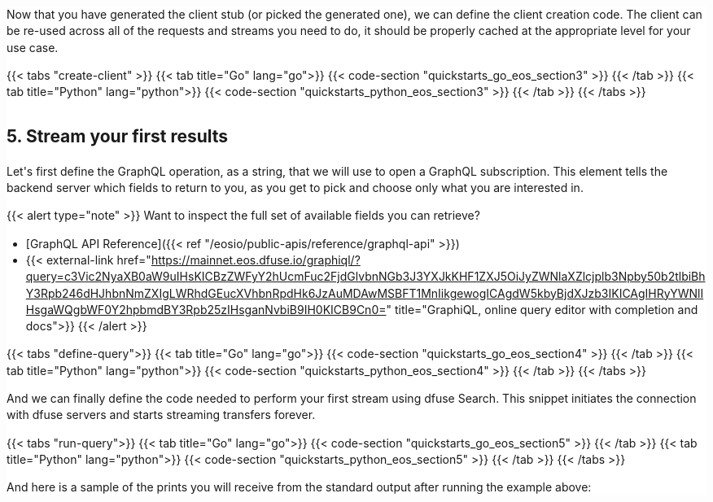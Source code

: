 Now that you have generated the client stub (or picked the generated one), we can
define the client creation code. The client can be re-used across all of the
requests and streams you need to do, it should be properly cached at the appropriate
level for your use case.

{{< tabs "create-client" >}}
{{< tab title="Go" lang="go">}}
{{< code-section "quickstarts_go_eos_section3" >}}
{{< /tab >}}
{{< tab title="Python" lang="python">}}
{{< code-section "quickstarts_python_eos_section3" >}}
{{< /tab >}}
{{< /tabs >}}

## 5. Stream your first results

Let's first define the GraphQL operation, as a string, that we will use to open a
GraphQL subscription. This element tells the backend server which fields to return
to you, as you get to pick and choose only what you are interested in.

{{< alert type="note" >}}
Want to inspect the full set of available fields you can retrieve?

* [GraphQL API Reference]({{< ref "/eosio/public-apis/reference/graphql-api" >}})
* {{< external-link href="https://mainnet.eos.dfuse.io/graphiql/?query=c3Vic2NyaXB0aW9uIHsKICBzZWFyY2hUcmFuc2FjdGlvbnNGb3J3YXJkKHF1ZXJ5OiJyZWNlaXZlcjplb3Npby50b2tlbiBhY3Rpb246dHJhbnNmZXIgLWRhdGEucXVhbnRpdHk6JzAuMDAwMSBFT1MnIikgewogICAgdW5kbyBjdXJzb3IKICAgIHRyYWNlIHsgaWQgbWF0Y2hpbmdBY3Rpb25zIHsganNvbiB9IH0KICB9Cn0=" title="GraphiQL, online query editor with completion and docs">}}
{{< /alert >}}

{{< tabs "define-query">}}
{{< tab title="Go" lang="go">}}
{{< code-section "quickstarts_go_eos_section4" >}}
{{< /tab >}}
{{< tab title="Python" lang="python">}}
{{< code-section "quickstarts_python_eos_section4" >}}
{{< /tab >}}
{{< /tabs >}}

And we can finally define the code needed to perform your first stream using
dfuse Search. This snippet initiates the connection with dfuse servers and starts
streaming transfers forever.

{{< tabs "run-query">}}
{{< tab title="Go" lang="go">}}
{{< code-section "quickstarts_go_eos_section5" >}}
{{< /tab >}}
{{< tab title="Python" lang="python">}}
{{< code-section "quickstarts_python_eos_section5" >}}
{{< /tab >}}
{{< /tabs >}}

And here is a sample of the prints you will receive from the standard output after running the example above:
